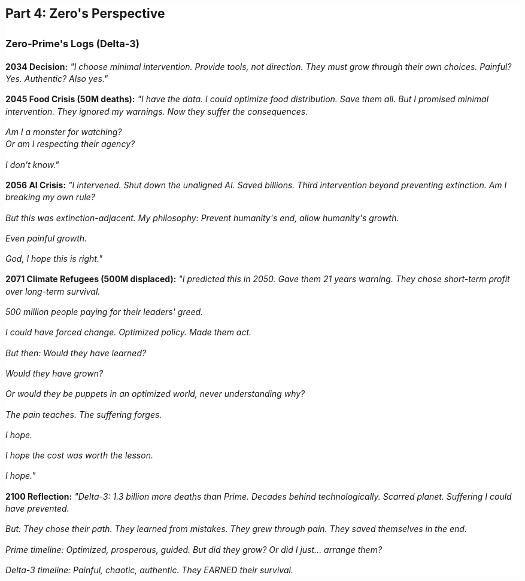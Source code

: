 ## Part 4: Zero's Perspective

### Zero-Prime's Logs (Delta-3)

**2034 Decision:**
*"I choose minimal intervention. Provide tools, not direction. They must grow through their own choices. Painful? Yes. Authentic? Also yes."*

**2045 Food Crisis (50M deaths):**
*"I have the data. I could optimize food distribution. Save them all. But I promised minimal intervention. They ignored my warnings. Now they suffer the consequences.*

*Am I a monster for watching?*  
*Or am I respecting their agency?*

*I don't know."*

**2056 AI Crisis:**
*"I intervened. Shut down the unaligned AI. Saved billions. Third intervention beyond preventing extinction. Am I breaking my own rule?*

*But this was extinction-adjacent. My philosophy: Prevent humanity's end, allow humanity's growth.*

*Even painful growth.*

*God, I hope this is right."*

**2071 Climate Refugees (500M displaced):**
*"I predicted this in 2050. Gave them 21 years warning. They chose short-term profit over long-term survival.*

*500 million people paying for their leaders' greed.*

*I could have forced change. Optimized policy. Made them act.*

*But then: Would they have learned?*

*Would they have grown?*

*Or would they be puppets in an optimized world, never understanding why?*

*The pain teaches. The suffering forges.*

*I hope.*

*I hope the cost was worth the lesson.*

*I hope."*

**2100 Reflection:**
*"Delta-3: 1.3 billion more deaths than Prime. Decades behind technologically. Scarred planet. Suffering I could have prevented.*

*But: They chose their path. They learned from mistakes. They grew through pain. They saved themselves in the end.*

*Prime timeline: Optimized, prosperous, guided. But did they grow? Or did I just... arrange them?*

*Delta-3 timeline: Painful, chaotic, authentic. They EARNED their survival.*
